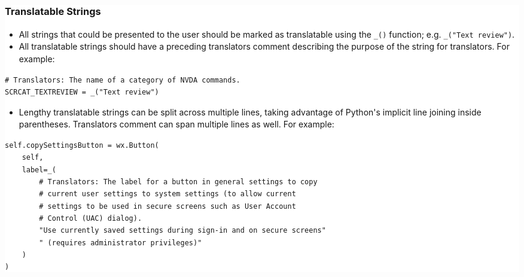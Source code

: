 ### Translatable Strings
* All strings that could be presented to the user should be marked as translatable using the `_()` function; e.g. `_("Text review")`.
* All translatable strings should have a preceding translators comment describing the purpose of the string for translators. For example:
```
# Translators: The name of a category of NVDA commands.
SCRCAT_TEXTREVIEW = _("Text review")
```
* Lengthy translatable strings can be split across multiple lines, taking advantage of Python's implicit line joining inside parentheses. Translators comment can span multiple lines as well. For example:
```
self.copySettingsButton = wx.Button(
	self,
	label=_(
		# Translators: The label for a button in general settings to copy
		# current user settings to system settings (to allow current
		# settings to be used in secure screens such as User Account
		# Control (UAC) dialog).
		"Use currently saved settings during sign-in and on secure screens"
		" (requires administrator privileges)"
	)
)
```